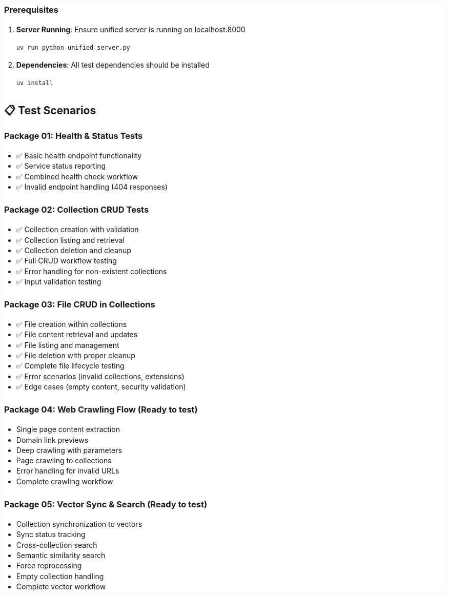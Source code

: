 ### Prerequisites

1. **Server Running**: Ensure unified server is running on localhost:8000
   ```bash
   uv run python unified_server.py
   ```

2. **Dependencies**: All test dependencies should be installed
   ```bash
   uv install
   ```

## 📋 Test Scenarios

### **Package 01: Health & Status Tests**
- ✅ Basic health endpoint functionality
- ✅ Service status reporting
- ✅ Combined health check workflow
- ✅ Invalid endpoint handling (404 responses)

### **Package 02: Collection CRUD Tests**  
- ✅ Collection creation with validation
- ✅ Collection listing and retrieval
- ✅ Collection deletion and cleanup
- ✅ Full CRUD workflow testing
- ✅ Error handling for non-existent collections
- ✅ Input validation testing

### **Package 03: File CRUD in Collections**
- ✅ File creation within collections
- ✅ File content retrieval and updates
- ✅ File listing and management
- ✅ File deletion with proper cleanup
- ✅ Complete file lifecycle testing
- ✅ Error scenarios (invalid collections, extensions)
- ✅ Edge cases (empty content, security validation)

### **Package 04: Web Crawling Flow** (Ready to test)
- Single page content extraction
- Domain link previews
- Deep crawling with parameters
- Page crawling to collections
- Error handling for invalid URLs
- Complete crawling workflow

### **Package 05: Vector Sync & Search** (Ready to test)
- Collection synchronization to vectors
- Sync status tracking
- Cross-collection search
- Semantic similarity search
- Force reprocessing
- Empty collection handling
- Complete vector workflow
